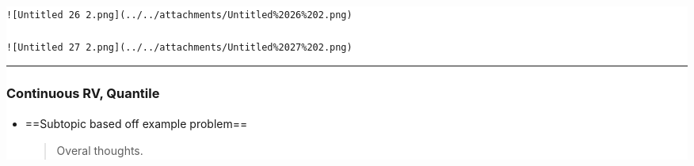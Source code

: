     ![Untitled 26 2.png](../../attachments/Untitled%2026%202.png)
    
    ![Untitled 27 2.png](../../attachments/Untitled%2027%202.png)
    
---
### **Continuous RV, Quantile**
- ==Subtopic based off example problem==
    
    > Overal thoughts.
    